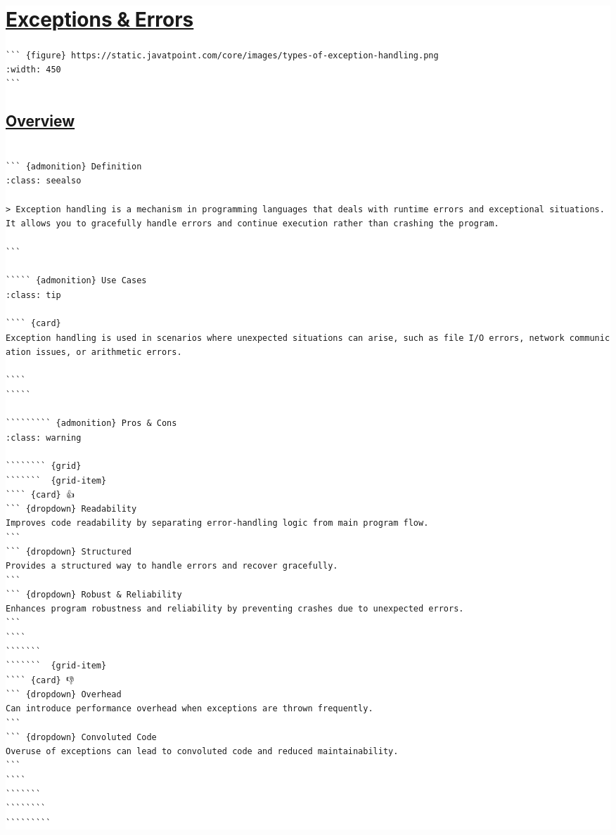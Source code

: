 # [Exceptions & Errors]()

<style>
    iframe {width:100%;height:600px;}
</style>

```` {div} full-width
``` {figure} https://static.javatpoint.com/core/images/types-of-exception-handling.png
:width: 450
```
````

## [Overview]()

`````````` {div} full-width

``` {admonition} Definition
:class: seealso

> Exception handling is a mechanism in programming languages that deals with runtime errors and exceptional situations. It allows you to gracefully handle errors and continue execution rather than crashing the program.

```

````` {admonition} Use Cases
:class: tip

```` {card}
Exception handling is used in scenarios where unexpected situations can arise, such as file I/O errors, network communication issues, or arithmetic errors.

````
`````

````````` {admonition} Pros & Cons
:class: warning

```````` {grid}
```````  {grid-item}
```` {card} 👍
``` {dropdown} Readability
Improves code readability by separating error-handling logic from main program flow.
```
``` {dropdown} Structured
Provides a structured way to handle errors and recover gracefully.
```
``` {dropdown} Robust & Reliability
Enhances program robustness and reliability by preventing crashes due to unexpected errors.
```
````
```````
```````  {grid-item}
```` {card} 👎
``` {dropdown} Overhead
Can introduce performance overhead when exceptions are thrown frequently.
```
``` {dropdown} Convoluted Code 
Overuse of exceptions can lead to convoluted code and reduced maintainability.
```
````
```````
````````
`````````
``````````
